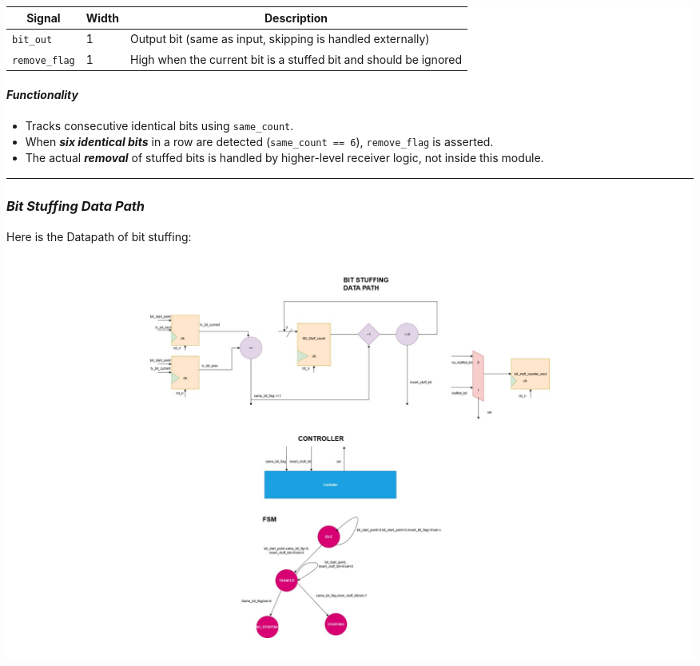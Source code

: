 | Signal        | Width | Description                                                   |
|---------------|-------|---------------------------------------------------------------|
| `bit_out`     | 1     | Output bit (same as input, skipping is handled externally)     |
| `remove_flag` | 1     | High when the current bit is a stuffed bit and should be ignored |

#### ***Functionality***

- Tracks consecutive identical bits using `same_count`.
- When ***six identical bits*** in a row are detected (`same_count == 6`), `remove_flag` is asserted.
- The actual ***removal*** of stuffed bits is handled by higher-level receiver logic, not inside this module.

---

### ***Bit Stuffing Data Path***

Here is the Datapath of bit stuffing:

<div align="center">
  <img src="./images_design/bit_stuffing.jpg" width="500" height="500">
</div>
